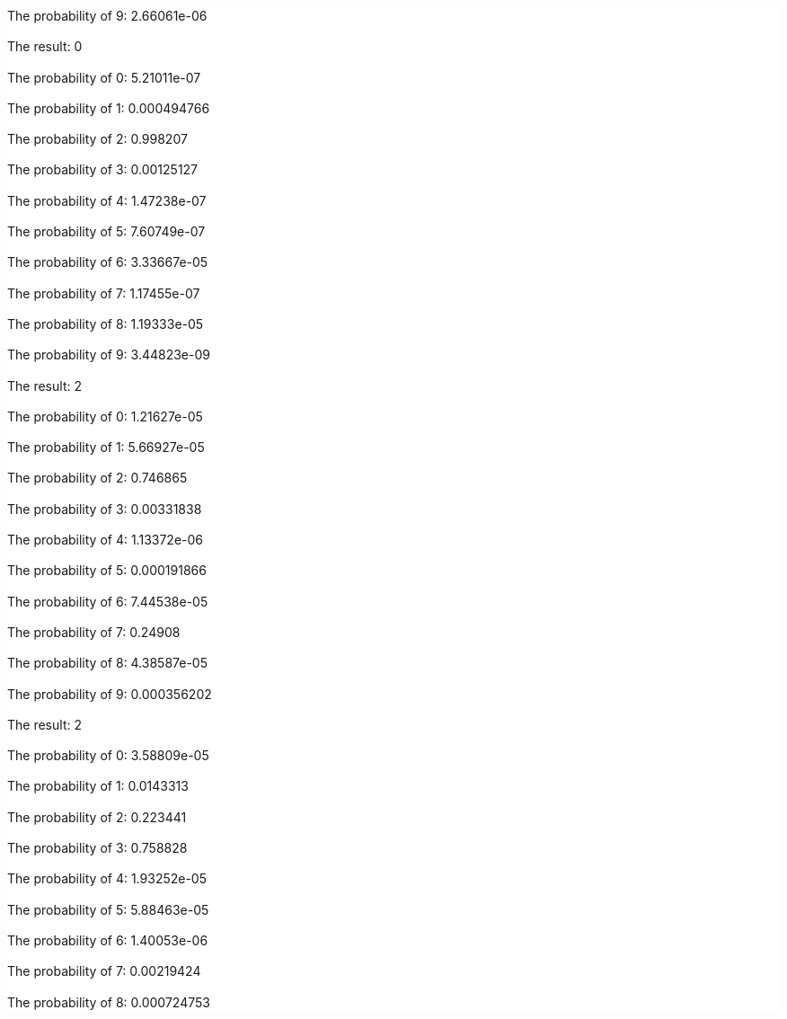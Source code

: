 The probability of 9: 2.66061e-06

The result: 0 

The probability of 0: 5.21011e-07

The probability of 1: 0.000494766

The probability of 2: 0.998207

The probability of 3: 0.00125127

The probability of 4: 1.47238e-07

The probability of 5: 7.60749e-07

The probability of 6: 3.33667e-05

The probability of 7: 1.17455e-07

The probability of 8: 1.19333e-05

The probability of 9: 3.44823e-09

The result: 2 

The probability of 0: 1.21627e-05

The probability of 1: 5.66927e-05

The probability of 2: 0.746865

The probability of 3: 0.00331838

The probability of 4: 1.13372e-06

The probability of 5: 0.000191866

The probability of 6: 7.44538e-05

The probability of 7: 0.24908

The probability of 8: 4.38587e-05

The probability of 9: 0.000356202

The result: 2 

The probability of 0: 3.58809e-05

The probability of 1: 0.0143313

The probability of 2: 0.223441

The probability of 3: 0.758828

The probability of 4: 1.93252e-05

The probability of 5: 5.88463e-05

The probability of 6: 1.40053e-06

The probability of 7: 0.00219424

The probability of 8: 0.000724753
